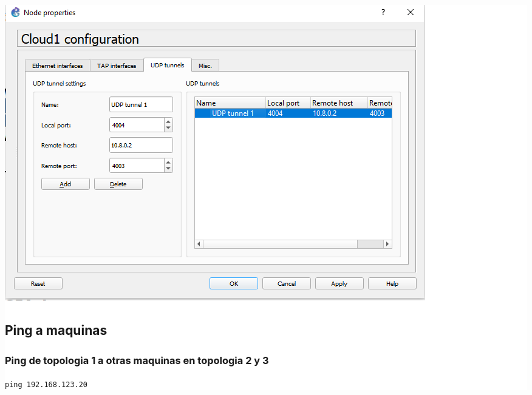 ![elementos](/Proyecto1/img/nube_top2.png)


## Ping a maquinas

### Ping de topologia 1 a otras maquinas en topologia 2 y 3
```
ping 192.168.123.20
```